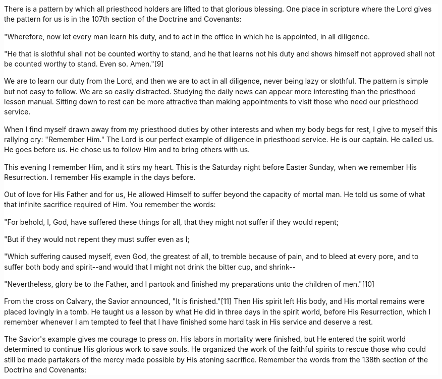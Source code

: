 There is a pattern by which all priesthood holders are lifted to that glorious
blessing. One place in scripture where the Lord gives the pattern for us is in
the 107th section of the Doctrine and Covenants:

"Wherefore, now let every man learn his duty, and to act in the office in
which he is appointed, in all diligence.

"He that is slothful shall not be counted worthy to stand, and he that learns
not his duty and shows himself not approved shall not be counted worthy to
stand. Even so. Amen."[9]

We are to learn our duty from the Lord, and then we are to act in all
diligence, never being lazy or slothful. The pattern is simple but not easy to
follow. We are so easily distracted. Studying the daily news can appear more
interesting than the priesthood lesson manual. Sitting down to rest can be
more attractive than making appointments to visit those who need our
priesthood service.

When I find myself drawn away from my priesthood duties by other interests and
when my body begs for rest, I give to myself this rallying cry: "Remember
Him." The Lord is our perfect example of diligence in priesthood service. He
is our captain. He called us. He goes before us. He chose us to follow Him and
to bring others with us.

This evening I remember Him, and it stirs my heart. This is the Saturday night
before Easter Sunday, when we remember His Resurrection. I remember His
example in the days before.

Out of love for His Father and for us, He allowed Himself to suffer beyond the
capacity of mortal man. He told us some of what that infinite sacrifice
required of Him. You remember the words:

"For behold, I, God, have suffered these things for all, that they might not
suffer if they would repent;

"But if they would not repent they must suffer even as I;

"Which suffering caused myself, even God, the greatest of all, to tremble
because of pain, and to bleed at every pore, and to suffer both body and
spirit--and would that I might not drink the bitter cup, and shrink--

"Nevertheless, glory be to the Father, and I partook and finished my
preparations unto the children of men."[10]

From the cross on Calvary, the Savior announced, "It is finished."[11] Then
His spirit left His body, and His mortal remains were placed lovingly in a
tomb. He taught us a lesson by what He did in three days in the spirit world,
before His Resurrection, which I remember whenever I am tempted to feel that I
have finished some hard task in His service and deserve a rest.

The Savior's example gives me courage to press on. His labors in mortality
were finished, but He entered the spirit world determined to continue His
glorious work to save souls. He organized the work of the faithful spirits to
rescue those who could still be made partakers of the mercy made possible by
His atoning sacrifice. Remember the words from the 138th section of the
Doctrine and Covenants:
